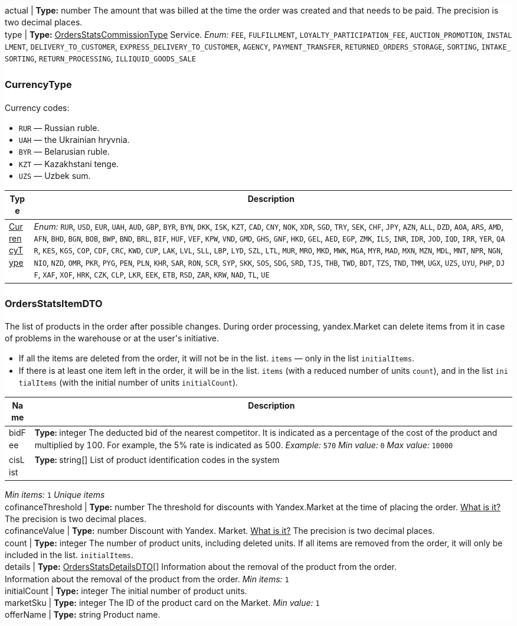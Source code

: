 actual |  **Type:** number The amount that was billed at the time the order was created and that needs to be paid. The precision is two decimal places.  
type |  **Type:** [OrdersStatsCommissionType](https://yandex.ru/dev/market/partner-api/doc/en/reference/stats/en/reference/stats/getOrdersStats#ordersstatscommissiontype) Service. _Enum:_ `FEE`, `FULFILLMENT`, `LOYALTY_PARTICIPATION_FEE`, `AUCTION_PROMOTION`, `INSTALLMENT`, `DELIVERY_TO_CUSTOMER`, `EXPRESS_DELIVERY_TO_CUSTOMER`, `AGENCY`, `PAYMENT_TRANSFER`, `RETURNED_ORDERS_STORAGE`, `SORTING`, `INTAKE_SORTING`, `RETURN_PROCESSING`, `ILLIQUID_GOODS_SALE`  
###  [](https://yandex.ru/dev/market/partner-api/doc/en/reference/stats/en/reference/stats/getOrdersStats#currencytype)CurrencyType
Currency codes:
  * `RUR` — Russian ruble.
  * `UAH` — the Ukrainian hryvnia.
  * `BYR` — Belarusian ruble.
  * `KZT` — Kazakhstani tenge.
  * `UZS` — Uzbek sum.

**Type** |  **Description**  
---|---  
[CurrencyType](https://yandex.ru/dev/market/partner-api/doc/en/reference/stats/en/reference/stats/getOrdersStats#currencytype) |  _Enum:_ `RUR`, `USD`, `EUR`, `UAH`, `AUD`, `GBP`, `BYR`, `BYN`, `DKK`, `ISK`, `KZT`, `CAD`, `CNY`, `NOK`, `XDR`, `SGD`, `TRY`, `SEK`, `CHF`, `JPY`, `AZN`, `ALL`, `DZD`, `AOA`, `ARS`, `AMD`, `AFN`, `BHD`, `BGN`, `BOB`, `BWP`, `BND`, `BRL`, `BIF`, `HUF`, `VEF`, `KPW`, `VND`, `GMD`, `GHS`, `GNF`, `HKD`, `GEL`, `AED`, `EGP`, `ZMK`, `ILS`, `INR`, `IDR`, `JOD`, `IQD`, `IRR`, `YER`, `QAR`, `KES`, `KGS`, `COP`, `CDF`, `CRC`, `KWD`, `CUP`, `LAK`, `LVL`, `SLL`, `LBP`, `LYD`, `SZL`, `LTL`, `MUR`, `MRO`, `MKD`, `MWK`, `MGA`, `MYR`, `MAD`, `MXN`, `MZN`, `MDL`, `MNT`, `NPR`, `NGN`, `NIO`, `NZD`, `OMR`, `PKR`, `PYG`, `PEN`, `PLN`, `KHR`, `SAR`, `RON`, `SCR`, `SYP`, `SKK`, `SOS`, `SDG`, `SRD`, `TJS`, `THB`, `TWD`, `BDT`, `TZS`, `TND`, `TMM`, `UGX`, `UZS`, `UYU`, `PHP`, `DJF`, `XAF`, `XOF`, `HRK`, `CZK`, `CLP`, `LKR`, `EEK`, `ETB`, `RSD`, `ZAR`, `KRW`, `NAD`, `TL`, `UE`  
###  [](https://yandex.ru/dev/market/partner-api/doc/en/reference/stats/en/reference/stats/getOrdersStats#ordersstatsitemdto)OrdersStatsItemDTO
The list of products in the order after possible changes.
During order processing, yandex.Market can delete items from it in case of problems in the warehouse or at the user's initiative.
  * If all the items are deleted from the order, it will not be in the list. `items` — only in the list `initialItems`.
  * If there is at least one item left in the order, it will be in the list. `items` (with a reduced number of units `count`), and in the list `initialItems` (with the initial number of units `initialCount`).

**Name** |  **Description**  
---|---  
bidFee |  **Type:** integer<int32> The deducted bid of the nearest competitor. It is indicated as a percentage of the cost of the product and multiplied by 100. For example, the 5% rate is indicated as 500. _Example:_ `570` _Min value:_ `0` _Max value:_ `10000`  
cisList |  **Type:** string[] List of product identification codes in the system   
_Min items:_ `1` _Unique items_  
cofinanceThreshold |  **Type:** number The threshold for discounts with Yandex.Market at the time of placing the order. [What is it?](https://yandex.ru/support/marketplace/marketing/smart-pricing.html#sponsored-discounts) The precision is two decimal places.  
cofinanceValue |  **Type:** number Discount with Yandex. Market. [What is it?](https://yandex.ru/support/marketplace/marketing/smart-pricing.html#sponsored-discounts) The precision is two decimal places.  
count |  **Type:** integer<int32> The number of product units, including deleted units. If all items are removed from the order, it will only be included in the list. `initialItems`.  
details |  **Type:** [OrdersStatsDetailsDTO](https://yandex.ru/dev/market/partner-api/doc/en/reference/stats/en/reference/stats/getOrdersStats#ordersstatsdetailsdto)[] Information about the removal of the product from the order.  
Information about the removal of the product from the order. _Min items:_ `1`  
initialCount |  **Type:** integer<int32> The initial number of product units.  
marketSku |  **Type:** integer<int64> The ID of the product card on the Market. _Min value:_ `1`  
offerName |  **Type:** string Product name.  